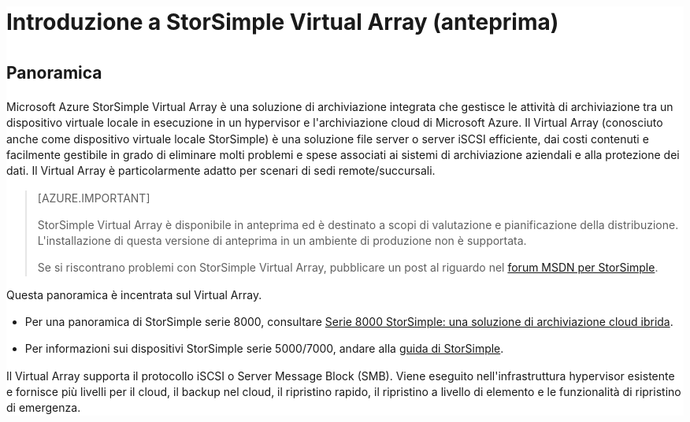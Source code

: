 <properties
   pageTitle="Panoramica di StorSimple Virtual Array | Microsoft Azure"
   description="Viene illustrato StorSimple Virtual Array, una soluzione di archiviazione integrata che gestisce le attività di archiviazione tra un dispositivo virtuale locale e l'archiviazione cloud di Microsoft Azure."
   services="storsimple"
   documentationCenter="NA"
   authors="SharS"
   manager="carolz"
   editor="" />
<tags 
   ms.service="storsimple"
   ms.devlang="NA"
   ms.topic="article"
   ms.tgt_pltfrm="NA"
   ms.workload="TBD"
   ms.date="01/13/2016"
   ms.author="v-sharos" />

# Introduzione a StorSimple Virtual Array (anteprima)

## Panoramica

Microsoft Azure StorSimple Virtual Array è una soluzione di archiviazione integrata che gestisce le attività di archiviazione tra un dispositivo virtuale locale in esecuzione in un hypervisor e l'archiviazione cloud di Microsoft Azure. Il Virtual Array (conosciuto anche come dispositivo virtuale locale StorSimple) è una soluzione file server o server iSCSI efficiente, dai costi contenuti e facilmente gestibile in grado di eliminare molti problemi e spese associati ai sistemi di archiviazione aziendali e alla protezione dei dati. Il Virtual Array è particolarmente adatto per scenari di sedi remote/succursali.

>[AZURE.IMPORTANT]
>
> StorSimple Virtual Array è disponibile in anteprima ed è destinato a scopi di valutazione e pianificazione della distribuzione. L'installazione di questa versione di anteprima in un ambiente di produzione non è supportata.
>
> Se si riscontrano problemi con StorSimple Virtual Array, pubblicare un post al riguardo nel [forum MSDN per StorSimple](https://social.msdn.microsoft.com/Forums/home?forum=StorSimple).

Questa panoramica è incentrata sul Virtual Array.

- Per una panoramica di StorSimple serie 8000, consultare [Serie 8000 StorSimple: una soluzione di archiviazione cloud ibrida](storsimple-overview.md). 

- Per informazioni sui dispositivi StorSimple serie 5000/7000, andare alla [guida di StorSimple](http://onlinehelp.storsimple.com/).

Il Virtual Array supporta il protocollo iSCSI o Server Message Block (SMB). Viene eseguito nell'infrastruttura hypervisor esistente e fornisce più livelli per il cloud, il backup nel cloud, il ripristino rapido, il ripristino a livello di elemento e le funzionalità di ripristino di emergenza.
